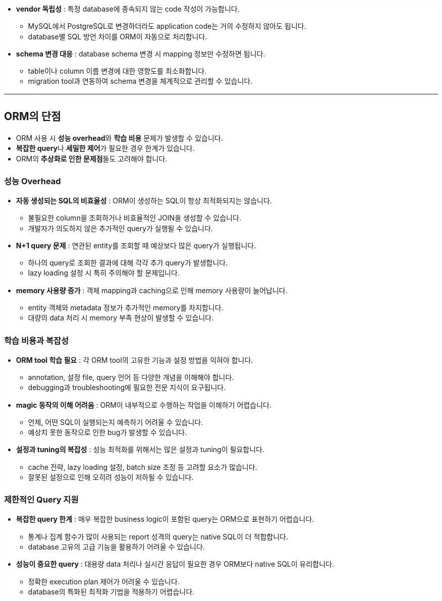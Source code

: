 - **vendor 독립성** : 특정 database에 종속되지 않는 code 작성이 가능합니다.
    - MySQL에서 PostgreSQL로 변경하더라도 application code는 거의 수정하지 않아도 됩니다.
    - database별 SQL 방언 차이를 ORM이 자동으로 처리합니다.

- **schema 변경 대응** : database schema 변경 시 mapping 정보만 수정하면 됩니다.
    - table이나 column 이름 변경에 대한 영향도를 최소화합니다.
    - migration tool과 연동하여 schema 변경을 체계적으로 관리할 수 있습니다.


---


## ORM의 단점

- ORM 사용 시 **성능 overhead**와 **학습 비용** 문제가 발생할 수 있습니다.
- **복잡한 query**나 **세밀한 제어**가 필요한 경우 한계가 있습니다.
- ORM의 **추상화로 인한 문제점**들도 고려해야 합니다.


### 성능 Overhead

- **자동 생성되는 SQL의 비효율성** : ORM이 생성하는 SQL이 항상 최적화되지는 않습니다.
    - 불필요한 column을 조회하거나 비효율적인 JOIN을 생성할 수 있습니다.
    - 개발자가 의도하지 않은 추가적인 query가 실행될 수 있습니다.

- **N+1 query 문제** : 연관된 entity를 조회할 때 예상보다 많은 query가 실행됩니다.
    - 하나의 query로 조회한 결과에 대해 각각 추가 query가 발생합니다.
    - lazy loading 설정 시 특히 주의해야 할 문제입니다.

- **memory 사용량 증가** : 객체 mapping과 caching으로 인해 memory 사용량이 늘어납니다.
    - entity 객체와 metadata 정보가 추가적인 memory를 차지합니다.
    - 대량의 data 처리 시 memory 부족 현상이 발생할 수 있습니다.


### 학습 비용과 복잡성

- **ORM tool 학습 필요** : 각 ORM tool의 고유한 기능과 설정 방법을 익혀야 합니다.
    - annotation, 설정 file, query 언어 등 다양한 개념을 이해해야 합니다.
    - debugging과 troubleshooting에 필요한 전문 지식이 요구됩니다.

- **magic 동작의 이해 어려움** : ORM이 내부적으로 수행하는 작업을 이해하기 어렵습니다.
    - 언제, 어떤 SQL이 실행되는지 예측하기 어려울 수 있습니다.
    - 예상치 못한 동작으로 인한 bug가 발생할 수 있습니다.

- **설정과 tuning의 복잡성** : 성능 최적화를 위해서는 많은 설정과 tuning이 필요합니다.
    - cache 전략, lazy loading 설정, batch size 조정 등 고려할 요소가 많습니다.
    - 잘못된 설정으로 인해 오히려 성능이 저하될 수 있습니다.


### 제한적인 Query 지원

- **복잡한 query 한계** : 매우 복잡한 business logic이 포함된 query는 ORM으로 표현하기 어렵습니다.
    - 통계나 집계 함수가 많이 사용되는 report 성격의 query는 native SQL이 더 적합합니다.
    - database 고유의 고급 기능을 활용하기 어려울 수 있습니다.

- **성능이 중요한 query** : 대용량 data 처리나 실시간 응답이 필요한 경우 ORM보다 native SQL이 유리합니다.
    - 정확한 execution plan 제어가 어려울 수 있습니다.
    - database의 특화된 최적화 기법을 적용하기 어렵습니다.
